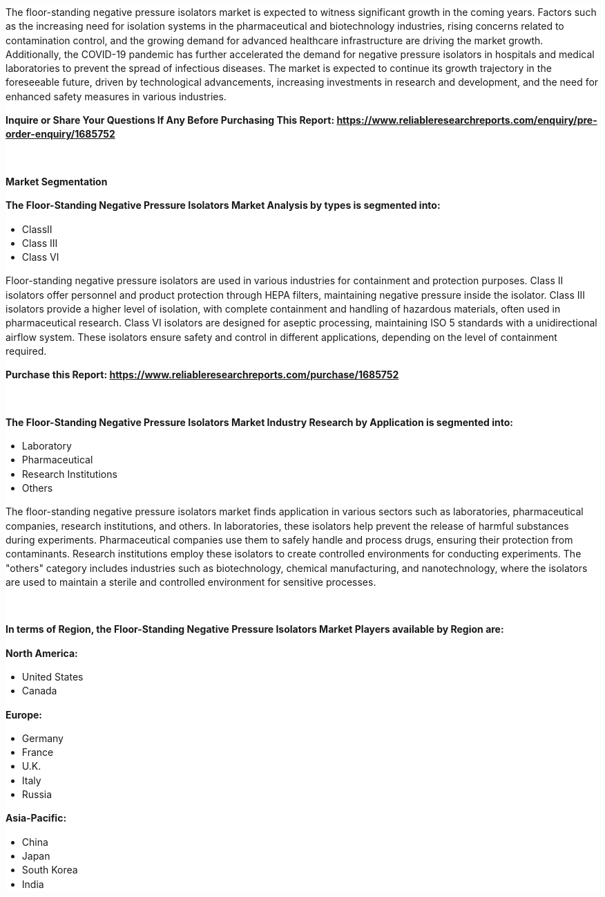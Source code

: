 <p><p>The floor-standing negative pressure isolators market is expected to witness significant growth in the coming years. Factors such as the increasing need for isolation systems in the pharmaceutical and biotechnology industries, rising concerns related to contamination control, and the growing demand for advanced healthcare infrastructure are driving the market growth. Additionally, the COVID-19 pandemic has further accelerated the demand for negative pressure isolators in hospitals and medical laboratories to prevent the spread of infectious diseases. The market is expected to continue its growth trajectory in the foreseeable future, driven by technological advancements, increasing investments in research and development, and the need for enhanced safety measures in various industries.</p></p>
<p><strong>Inquire or Share Your Questions If Any Before Purchasing This Report: <a href="https://www.reliableresearchreports.com/enquiry/pre-order-enquiry/1685752">https://www.reliableresearchreports.com/enquiry/pre-order-enquiry/1685752</a></strong></p>
<p>&nbsp;</p>
<p><strong>Market Segmentation</strong></p>
<p><strong>The Floor-Standing Negative Pressure Isolators Market Analysis by types is segmented into:</strong></p>
<p><ul><li>ClassⅡ</li><li>Class Ⅲ</li><li>Class Ⅵ</li></ul></p>
<p><p>Floor-standing negative pressure isolators are used in various industries for containment and protection purposes. Class II isolators offer personnel and product protection through HEPA filters, maintaining negative pressure inside the isolator. Class III isolators provide a higher level of isolation, with complete containment and handling of hazardous materials, often used in pharmaceutical research. Class VI isolators are designed for aseptic processing, maintaining ISO 5 standards with a unidirectional airflow system. These isolators ensure safety and control in different applications, depending on the level of containment required.</p></p>
<p><strong>Purchase this Report:&nbsp;<a href="https://www.reliableresearchreports.com/purchase/1685752">https://www.reliableresearchreports.com/purchase/1685752</a></strong></p>
<p>&nbsp;</p>
<p><strong>The Floor-Standing Negative Pressure Isolators Market Industry Research by Application is segmented into:</strong></p>
<p><ul><li>Laboratory</li><li>Pharmaceutical</li><li>Research Institutions</li><li>Others</li></ul></p>
<p><p>The floor-standing negative pressure isolators market finds application in various sectors such as laboratories, pharmaceutical companies, research institutions, and others. In laboratories, these isolators help prevent the release of harmful substances during experiments. Pharmaceutical companies use them to safely handle and process drugs, ensuring their protection from contaminants. Research institutions employ these isolators to create controlled environments for conducting experiments. The "others" category includes industries such as biotechnology, chemical manufacturing, and nanotechnology, where the isolators are used to maintain a sterile and controlled environment for sensitive processes.</p></p>
<p>&nbsp;</p>
<p><strong>In terms of Region, the Floor-Standing Negative Pressure Isolators Market Players available by Region are:</strong></p>
<p>
    <p> <strong> North America: </strong>
        <ul>
            <li>United States</li>
            <li>Canada</li>
        </ul>
        </p> 
    <p> <strong> Europe: </strong>
        <ul>
            <li>Germany</li>
            <li>France</li>
            <li>U.K.</li>
            <li>Italy</li>
            <li>Russia</li>
        </ul>
        </p> 
    <p> <strong> Asia-Pacific: </strong>
        <ul>
            <li>China</li>
            <li>Japan</li>
            <li>South Korea</li>
            <li>India</li>